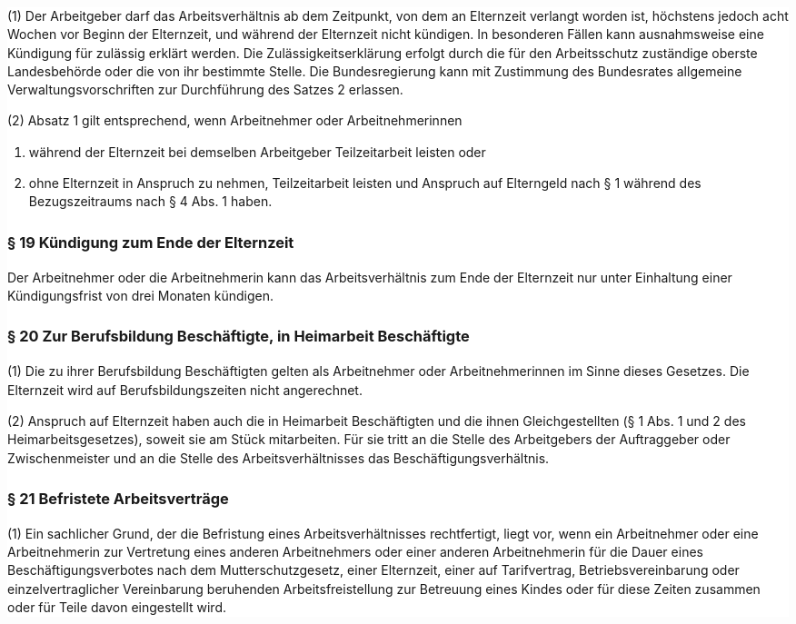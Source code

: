 (1) Der Arbeitgeber darf das Arbeitsverhältnis ab dem Zeitpunkt, von
dem an Elternzeit verlangt worden ist, höchstens jedoch acht Wochen
vor Beginn der Elternzeit, und während der Elternzeit nicht kündigen.
In besonderen Fällen kann ausnahmsweise eine Kündigung für zulässig
erklärt werden. Die Zulässigkeitserklärung erfolgt durch die für den
Arbeitsschutz zuständige oberste Landesbehörde oder die von ihr
bestimmte Stelle. Die Bundesregierung kann mit Zustimmung des
Bundesrates allgemeine Verwaltungsvorschriften zur Durchführung des
Satzes 2 erlassen.

(2) Absatz 1 gilt entsprechend, wenn Arbeitnehmer oder
Arbeitnehmerinnen

1.  während der Elternzeit bei demselben Arbeitgeber Teilzeitarbeit
    leisten oder


2.  ohne Elternzeit in Anspruch zu nehmen, Teilzeitarbeit leisten und
    Anspruch auf Elterngeld nach § 1 während des Bezugszeitraums nach § 4
    Abs. 1 haben.





### § 19 Kündigung zum Ende der Elternzeit

Der Arbeitnehmer oder die Arbeitnehmerin kann das Arbeitsverhältnis
zum Ende der Elternzeit nur unter Einhaltung einer Kündigungsfrist von
drei Monaten kündigen.


### § 20 Zur Berufsbildung Beschäftigte, in Heimarbeit Beschäftigte

(1) Die zu ihrer Berufsbildung Beschäftigten gelten als Arbeitnehmer
oder Arbeitnehmerinnen im Sinne dieses Gesetzes. Die Elternzeit wird
auf Berufsbildungszeiten nicht angerechnet.

(2) Anspruch auf Elternzeit haben auch die in Heimarbeit Beschäftigten
und die ihnen Gleichgestellten (§ 1 Abs. 1 und 2 des
Heimarbeitsgesetzes), soweit sie am Stück mitarbeiten. Für sie tritt
an die Stelle des Arbeitgebers der Auftraggeber oder Zwischenmeister
und an die Stelle des Arbeitsverhältnisses das
Beschäftigungsverhältnis.


### § 21 Befristete Arbeitsverträge

(1) Ein sachlicher Grund, der die Befristung eines
Arbeitsverhältnisses rechtfertigt, liegt vor, wenn ein Arbeitnehmer
oder eine Arbeitnehmerin zur Vertretung eines anderen Arbeitnehmers
oder einer anderen Arbeitnehmerin für die Dauer eines
Beschäftigungsverbotes nach dem Mutterschutzgesetz, einer Elternzeit,
einer auf Tarifvertrag, Betriebsvereinbarung oder einzelvertraglicher
Vereinbarung beruhenden Arbeitsfreistellung zur Betreuung eines Kindes
oder für diese Zeiten zusammen oder für Teile davon eingestellt wird.
